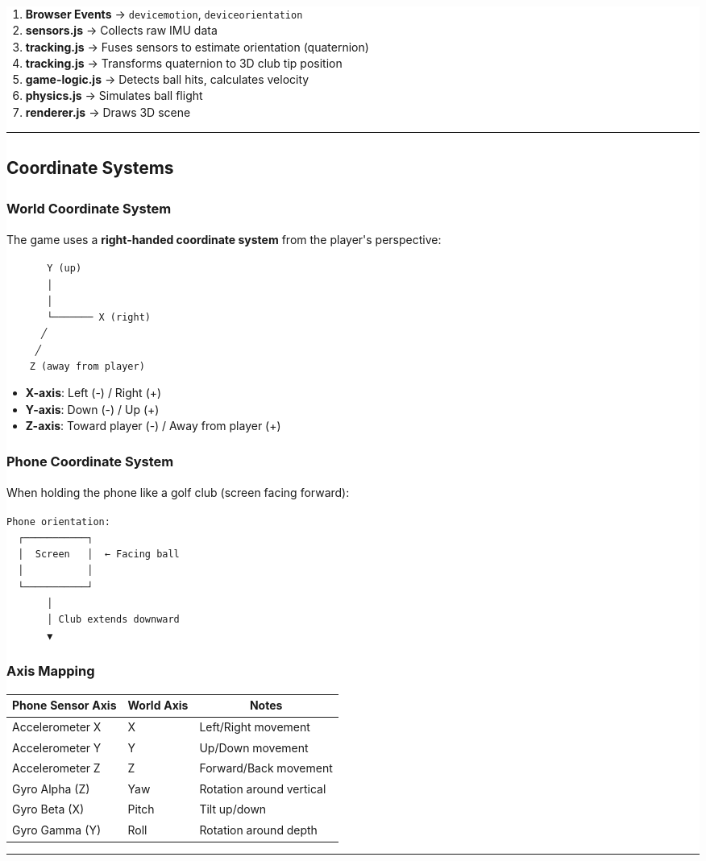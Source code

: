 1. **Browser Events** → `devicemotion`, `deviceorientation`
2. **sensors.js** → Collects raw IMU data
3. **tracking.js** → Fuses sensors to estimate orientation (quaternion)
4. **tracking.js** → Transforms quaternion to 3D club tip position
5. **game-logic.js** → Detects ball hits, calculates velocity
6. **physics.js** → Simulates ball flight
7. **renderer.js** → Draws 3D scene

---

## Coordinate Systems

### World Coordinate System

The game uses a **right-handed coordinate system** from the player's perspective:

```
       Y (up)
       │
       │
       └─────── X (right)
      ╱
     ╱
    Z (away from player)
```

- **X-axis**: Left (-) / Right (+)
- **Y-axis**: Down (-) / Up (+)
- **Z-axis**: Toward player (-) / Away from player (+)

### Phone Coordinate System

When holding the phone like a golf club (screen facing forward):

```
Phone orientation:
  ┌───────────┐
  │  Screen   │  ← Facing ball
  │           │
  └───────────┘
       │
       │ Club extends downward
       ▼
```

### Axis Mapping

| Phone Sensor Axis | World Axis | Notes |
|-------------------|------------|-------|
| Accelerometer X | X | Left/Right movement |
| Accelerometer Y | Y | Up/Down movement |
| Accelerometer Z | Z | Forward/Back movement |
| Gyro Alpha (Z) | Yaw | Rotation around vertical |
| Gyro Beta (X) | Pitch | Tilt up/down |
| Gyro Gamma (Y) | Roll | Rotation around depth |

---